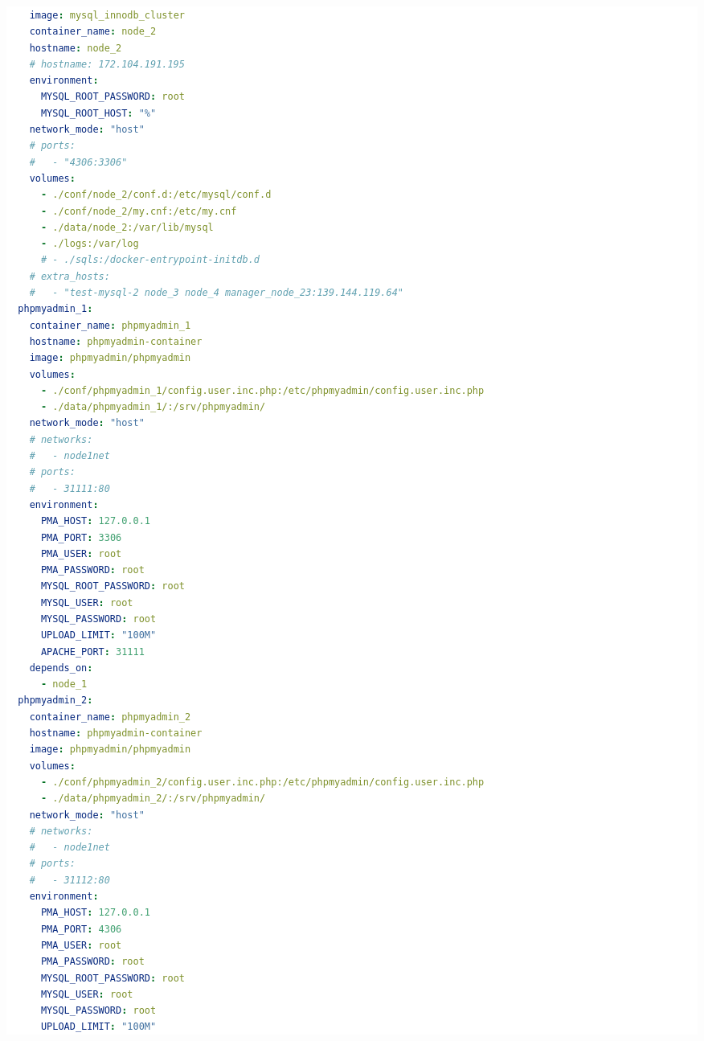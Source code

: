 ```yml
    image: mysql_innodb_cluster
    container_name: node_2
    hostname: node_2
    # hostname: 172.104.191.195
    environment:
      MYSQL_ROOT_PASSWORD: root
      MYSQL_ROOT_HOST: "%"
    network_mode: "host"
    # ports:
    #   - "4306:3306"
    volumes:
      - ./conf/node_2/conf.d:/etc/mysql/conf.d
      - ./conf/node_2/my.cnf:/etc/my.cnf
      - ./data/node_2:/var/lib/mysql
      - ./logs:/var/log
      # - ./sqls:/docker-entrypoint-initdb.d
    # extra_hosts:
    #   - "test-mysql-2 node_3 node_4 manager_node_23:139.144.119.64"
  phpmyadmin_1:
    container_name: phpmyadmin_1
    hostname: phpmyadmin-container
    image: phpmyadmin/phpmyadmin
    volumes:
      - ./conf/phpmyadmin_1/config.user.inc.php:/etc/phpmyadmin/config.user.inc.php
      - ./data/phpmyadmin_1/:/srv/phpmyadmin/
    network_mode: "host"
    # networks:
    #   - node1net
    # ports:
    #   - 31111:80
    environment:
      PMA_HOST: 127.0.0.1
      PMA_PORT: 3306
      PMA_USER: root
      PMA_PASSWORD: root
      MYSQL_ROOT_PASSWORD: root
      MYSQL_USER: root
      MYSQL_PASSWORD: root
      UPLOAD_LIMIT: "100M"
      APACHE_PORT: 31111
    depends_on:
      - node_1
  phpmyadmin_2:
    container_name: phpmyadmin_2
    hostname: phpmyadmin-container
    image: phpmyadmin/phpmyadmin
    volumes:
      - ./conf/phpmyadmin_2/config.user.inc.php:/etc/phpmyadmin/config.user.inc.php
      - ./data/phpmyadmin_2/:/srv/phpmyadmin/
    network_mode: "host"
    # networks:
    #   - node1net
    # ports:
    #   - 31112:80
    environment:
      PMA_HOST: 127.0.0.1
      PMA_PORT: 4306
      PMA_USER: root
      PMA_PASSWORD: root
      MYSQL_ROOT_PASSWORD: root
      MYSQL_USER: root
      MYSQL_PASSWORD: root
      UPLOAD_LIMIT: "100M"
```
